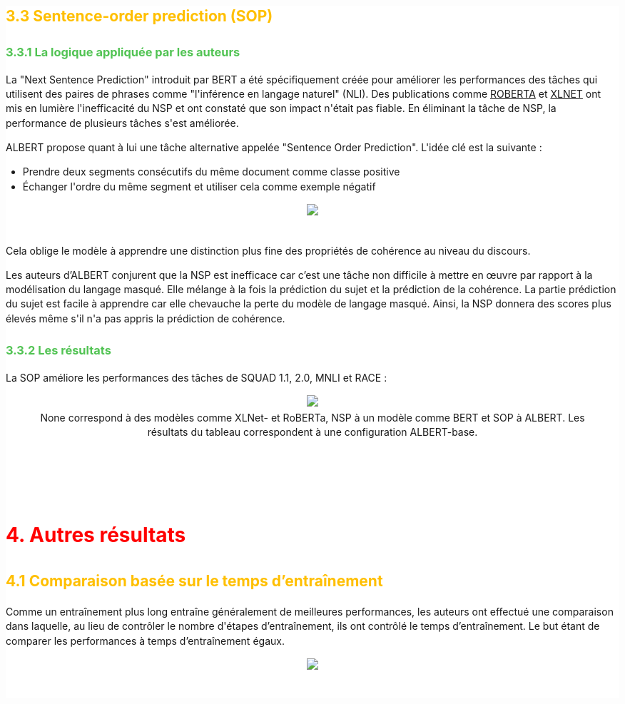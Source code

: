 
## <span style="color: #FFBF00"> **3.3	Sentence-order prediction (SOP)** </span>
### <span style="color: #51C353"> **3.3.1	La logique appliquée par les auteurs** </span>
La "Next Sentence Prediction" introduit par BERT a été spécifiquement créée pour améliorer les performances des tâches qui utilisent des paires de phrases comme "l'inférence en langage naturel" (NLI). 
Des publications comme [ROBERTA](https://arxiv.org/abs/1907.11692) et [XLNET](https://arxiv.org/abs/1906.08237) ont mis en lumière l'inefficacité du NSP et ont constaté que son impact n'était pas fiable. En éliminant la tâche de NSP, la performance de plusieurs tâches s'est améliorée.

ALBERT propose quant à lui une tâche alternative appelée "Sentence Order Prediction". L'idée clé est la suivante : 
- Prendre deux segments consécutifs du même document comme classe positive 
- Échanger l'ordre du même segment et utiliser cela comme exemple négatif
<center>
<figure class="image">
  <img src="https://raw.githubusercontent.com/lbourdois/blog/master/assets/images/ALBERT/SOP.png">
</figure>
</center>
<br>
Cela oblige le modèle à apprendre une distinction plus fine des propriétés de cohérence au niveau du discours.<br>

Les auteurs d’ALBERT conjurent que la NSP est inefficace car c’est une tâche non difficile à mettre en œuvre par rapport à la modélisation du langage masqué. Elle mélange à la fois la prédiction du sujet et la prédiction de la cohérence. La partie prédiction du sujet est facile à apprendre car elle chevauche la perte du modèle de langage masqué. Ainsi, la NSP donnera des scores plus élevés même s'il n'a pas appris la prédiction de cohérence.
<br>

### <span style="color: #51C353"> **3.3.2	Les résultats** </span>
La SOP améliore les performances des tâches de SQUAD 1.1, 2.0, MNLI et RACE :
<center>
<figure class="image">
  <img src="https://raw.githubusercontent.com/lbourdois/blog/master/assets/images/ALBERT/sop-results-albert.png">
  <figcaption>None correspond à des modèles comme XLNet- et RoBERTa, NSP à un modèle comme BERT et SOP à ALBERT. Les résultats du tableau correspondent à une configuration ALBERT-base.</figcaption>
</figure>
</center>
<br><br><br>


# <span style="color: #FF0000"> **4. Autres résultats** </span>
## <span style="color: #FFBF00"> **4.1 Comparaison basée sur le temps d’entraînement** </span>
Comme un entraînement plus long entraîne généralement de meilleures performances, les auteurs ont effectué une comparaison dans laquelle, au lieu de contrôler le nombre d'étapes d’entraînement, ils ont contrôlé le temps d’entraînement. Le but étant de comparer les performances à temps d’entraînement égaux.
<center>
<figure class="image">
  <img src="https://raw.githubusercontent.com/lbourdois/blog/master/assets/images/ALBERT/Comparaison temporelle.png">
</figure>
</center>
<br>